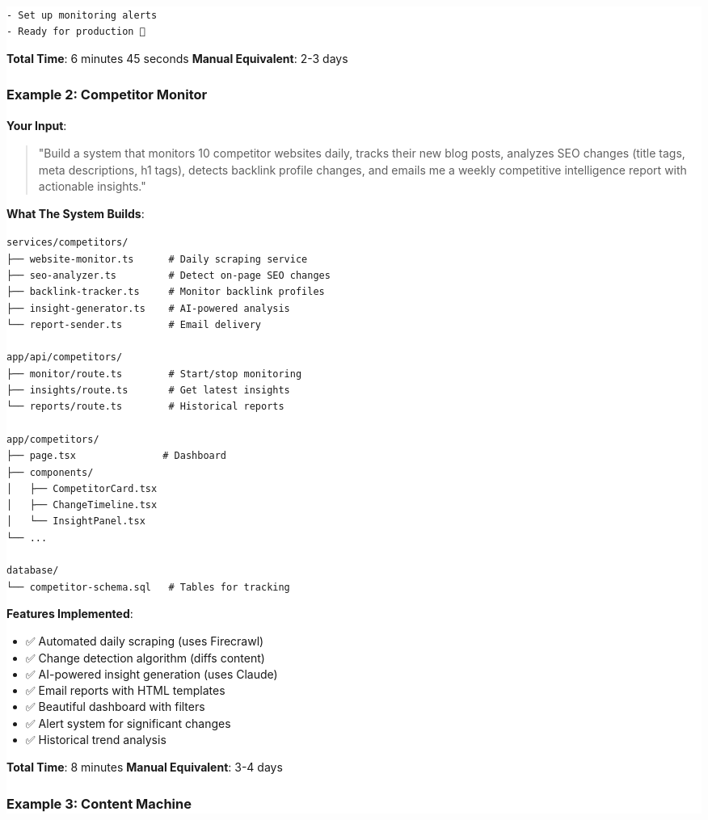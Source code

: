 ```
- Set up monitoring alerts
- Ready for production 🚀
```

**Total Time**: 6 minutes 45 seconds
**Manual Equivalent**: 2-3 days

### Example 2: Competitor Monitor

**Your Input**:
> "Build a system that monitors 10 competitor websites daily, tracks their new blog posts, analyzes SEO changes (title tags, meta descriptions, h1 tags), detects backlink profile changes, and emails me a weekly competitive intelligence report with actionable insights."

**What The System Builds**:

```
services/competitors/
├── website-monitor.ts      # Daily scraping service
├── seo-analyzer.ts         # Detect on-page SEO changes
├── backlink-tracker.ts     # Monitor backlink profiles
├── insight-generator.ts    # AI-powered analysis
└── report-sender.ts        # Email delivery

app/api/competitors/
├── monitor/route.ts        # Start/stop monitoring
├── insights/route.ts       # Get latest insights
└── reports/route.ts        # Historical reports

app/competitors/
├── page.tsx               # Dashboard
├── components/
│   ├── CompetitorCard.tsx
│   ├── ChangeTimeline.tsx
│   └── InsightPanel.tsx
└── ...

database/
└── competitor-schema.sql   # Tables for tracking
```

**Features Implemented**:
- ✅ Automated daily scraping (uses Firecrawl)
- ✅ Change detection algorithm (diffs content)
- ✅ AI-powered insight generation (uses Claude)
- ✅ Email reports with HTML templates
- ✅ Beautiful dashboard with filters
- ✅ Alert system for significant changes
- ✅ Historical trend analysis

**Total Time**: 8 minutes
**Manual Equivalent**: 3-4 days

### Example 3: Content Machine
